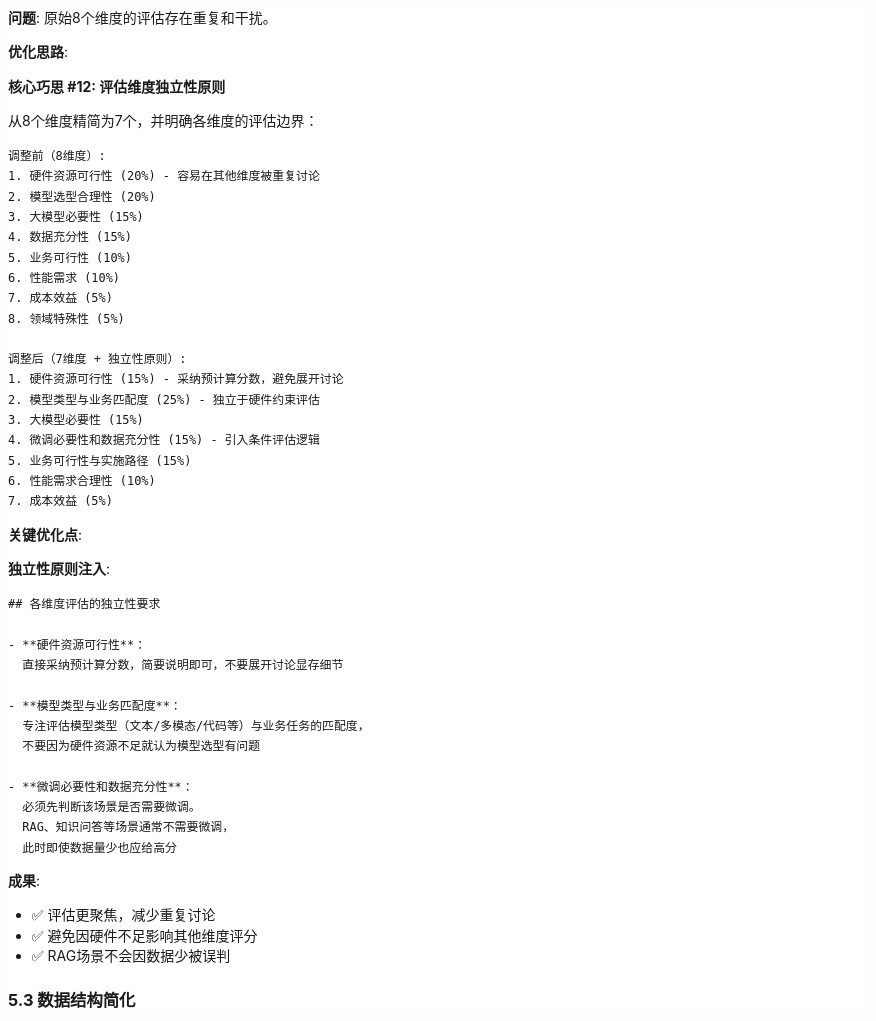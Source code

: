 **问题**: 原始8个维度的评估存在重复和干扰。

**优化思路**:

**核心巧思 #12: 评估维度独立性原则**

从8个维度精简为7个，并明确各维度的评估边界：

```
调整前（8维度）:
1. 硬件资源可行性 (20%) - 容易在其他维度被重复讨论
2. 模型选型合理性 (20%)
3. 大模型必要性 (15%)
4. 数据充分性 (15%)
5. 业务可行性 (10%)
6. 性能需求 (10%)
7. 成本效益 (5%)
8. 领域特殊性 (5%)

调整后（7维度 + 独立性原则）:
1. 硬件资源可行性 (15%) - 采纳预计算分数，避免展开讨论
2. 模型类型与业务匹配度 (25%) - 独立于硬件约束评估
3. 大模型必要性 (15%)
4. 微调必要性和数据充分性 (15%) - 引入条件评估逻辑
5. 业务可行性与实施路径 (15%)
6. 性能需求合理性 (10%)
7. 成本效益 (5%)
```

**关键优化点**:

**独立性原则注入**:
```
## 各维度评估的独立性要求

- **硬件资源可行性**：
  直接采纳预计算分数，简要说明即可，不要展开讨论显存细节

- **模型类型与业务匹配度**：
  专注评估模型类型（文本/多模态/代码等）与业务任务的匹配度，
  不要因为硬件资源不足就认为模型选型有问题

- **微调必要性和数据充分性**：
  必须先判断该场景是否需要微调。
  RAG、知识问答等场景通常不需要微调，
  此时即使数据量少也应给高分
```

**成果**:
- ✅ 评估更聚焦，减少重复讨论
- ✅ 避免因硬件不足影响其他维度评分
- ✅ RAG场景不会因数据少被误判

### 5.3 数据结构简化
